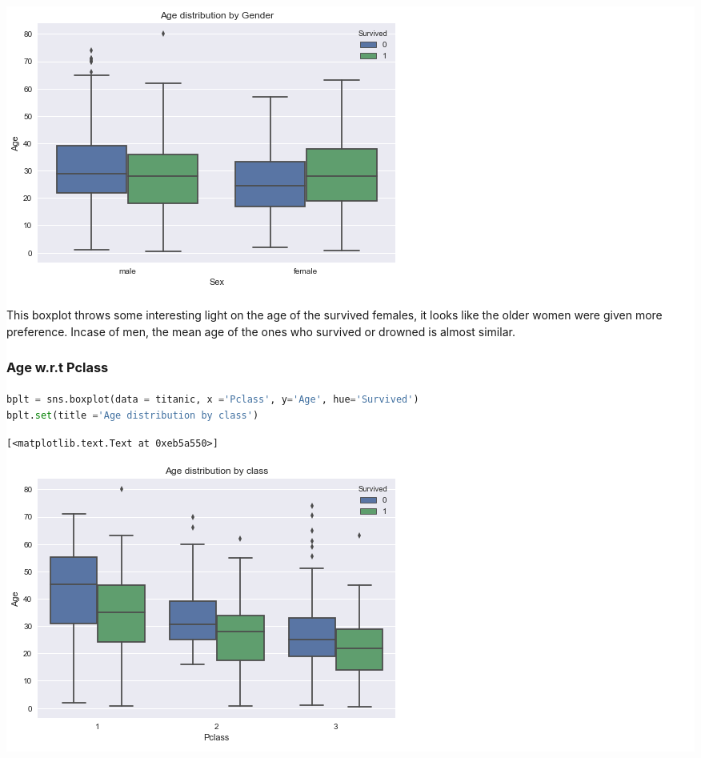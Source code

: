 ![png](output_44_1.png)


This boxplot throws some interesting light on the age of the survived females, it looks like the older women were given more preference. Incase of men, the mean age of the ones who survived or drowned is almost similar. 

### Age w.r.t Pclass


```python
bplt = sns.boxplot(data = titanic, x ='Pclass', y='Age', hue='Survived')
bplt.set(title ='Age distribution by class')
```




    [<matplotlib.text.Text at 0xeb5a550>]




![png](output_47_1.png)
